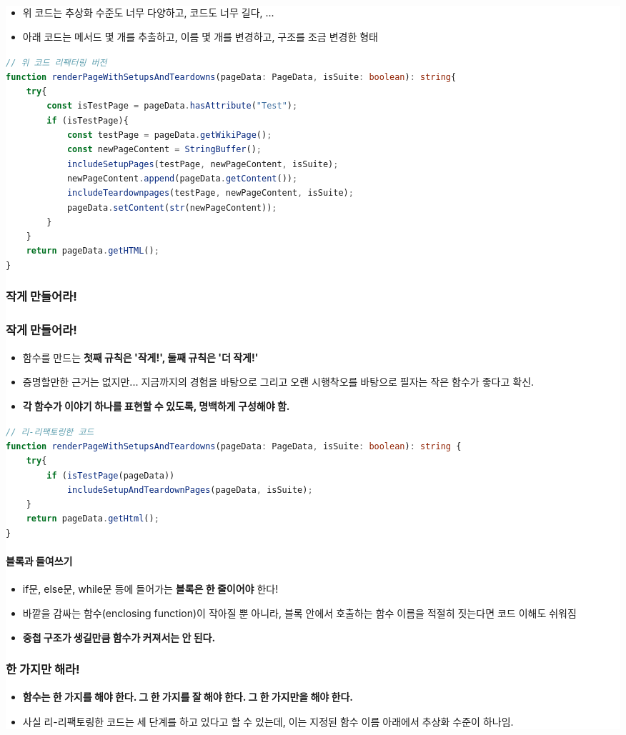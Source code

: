 - 위 코드는 추상화 수준도 너무 다양하고, 코드도 너무 길다, ...

- 아래 코드는 메서드 몇 개를 추출하고, 이름 몇 개를 변경하고, 구조를 조금 변경한 형태

```typescript
// 위 코드 리팩터링 버전
function renderPageWithSetupsAndTeardowns(pageData: PageData, isSuite: boolean): string{
    try{
    	const isTestPage = pageData.hasAttribute("Test");
        if (isTestPage){
            const testPage = pageData.getWikiPage();
            const newPageContent = StringBuffer();
            includeSetupPages(testPage, newPageContent, isSuite);
            newPageContent.append(pageData.getContent());
            includeTeardownpages(testPage, newPageContent, isSuite);
            pageData.setContent(str(newPageContent));
        }
    }
    return pageData.getHTML();
}
```

### **작게 만들어라!**

### 작게 만들어라!

- 함수를 만드는 **첫째 규칙은 '작게!', 둘째 규칙은 '더 작게!'**

- 증명할만한 근거는 없지만... 지금까지의 경험을 바탕으로 그리고 오랜 시행착오를 바탕으로 필자는 작은 함수가 좋다고 확신.

- **각 함수가 이야기 하나를 표현할 수 있도록, 명백하게 구성해야 함.**

```typescript
// 리-리팩토링한 코드
function renderPageWithSetupsAndTeardowns(pageData: PageData, isSuite: boolean): string {
    try{
    	if (isTestPage(pageData))
            includeSetupAndTeardownPages(pageData, isSuite);
    }
    return pageData.getHtml();
}
```

#### 블록과 들여쓰기

- if문, else문, while문 등에 들어가는 **블록은 한 줄이어야** 한다!

- 바깥을 감싸는 함수(enclosing function)이 작아질 뿐 아니라, 블록 안에서 호출하는 함수 이름을 적절히 짓는다면 코드 이해도 쉬워짐

- **중첩 구조가 생길만큼 함수가 커져서는 안 된다.**

### **한 가지만 해라!**

- **함수는 한 가지를 해야 한다. 그 한 가지를 잘 해야 한다. 그 한 가지만을 해야 한다.**

- 사실 리-리팩토링한 코드는 세 단계를 하고 있다고 할 수 있는데, 이는 지정된 함수 이름 아래에서 추상화 수준이 하나임.
